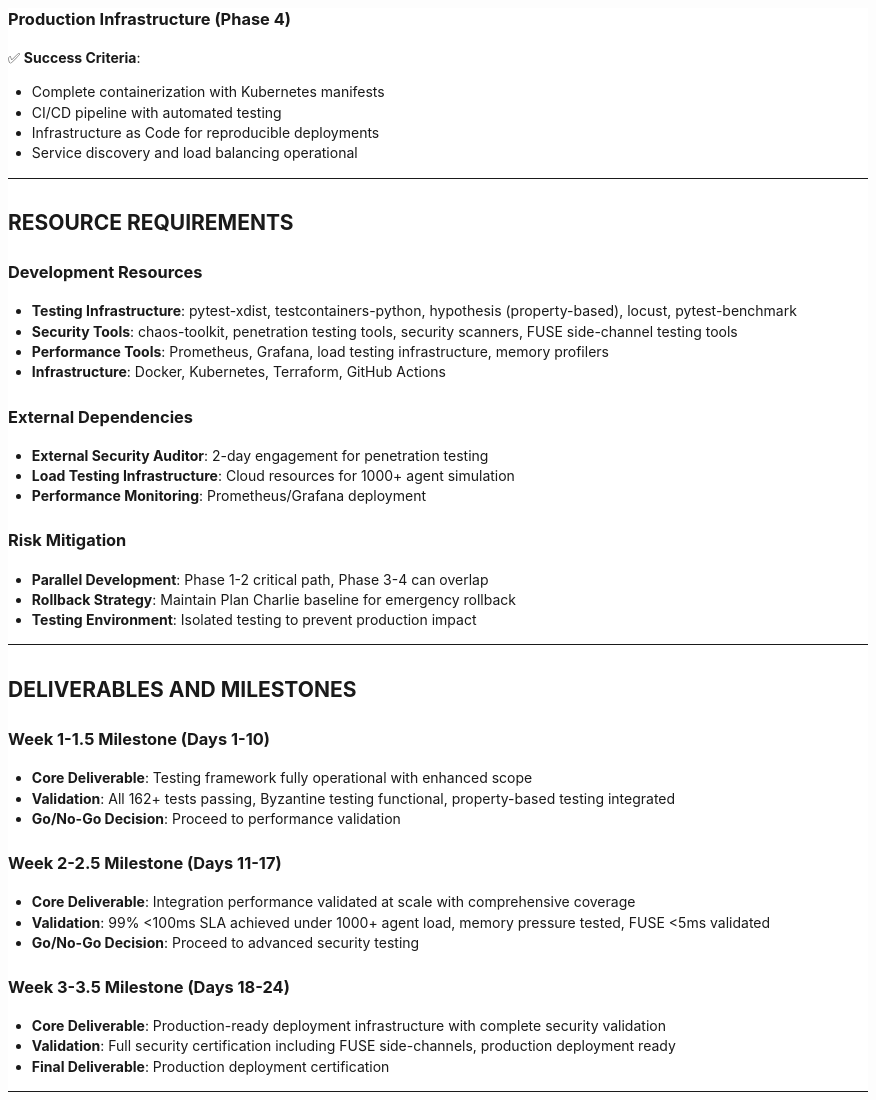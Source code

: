 ### **Production Infrastructure (Phase 4)**
✅ **Success Criteria**:
- Complete containerization with Kubernetes manifests
- CI/CD pipeline with automated testing
- Infrastructure as Code for reproducible deployments
- Service discovery and load balancing operational

---

## RESOURCE REQUIREMENTS

### **Development Resources**
- **Testing Infrastructure**: pytest-xdist, testcontainers-python, hypothesis (property-based), locust, pytest-benchmark
- **Security Tools**: chaos-toolkit, penetration testing tools, security scanners, FUSE side-channel testing tools
- **Performance Tools**: Prometheus, Grafana, load testing infrastructure, memory profilers
- **Infrastructure**: Docker, Kubernetes, Terraform, GitHub Actions

### **External Dependencies**
- **External Security Auditor**: 2-day engagement for penetration testing
- **Load Testing Infrastructure**: Cloud resources for 1000+ agent simulation
- **Performance Monitoring**: Prometheus/Grafana deployment

### **Risk Mitigation**
- **Parallel Development**: Phase 1-2 critical path, Phase 3-4 can overlap
- **Rollback Strategy**: Maintain Plan Charlie baseline for emergency rollback
- **Testing Environment**: Isolated testing to prevent production impact

---

## DELIVERABLES AND MILESTONES

### **Week 1-1.5 Milestone** (Days 1-10)
- **Core Deliverable**: Testing framework fully operational with enhanced scope
- **Validation**: All 162+ tests passing, Byzantine testing functional, property-based testing integrated
- **Go/No-Go Decision**: Proceed to performance validation

### **Week 2-2.5 Milestone** (Days 11-17)  
- **Core Deliverable**: Integration performance validated at scale with comprehensive coverage
- **Validation**: 99% <100ms SLA achieved under 1000+ agent load, memory pressure tested, FUSE <5ms validated
- **Go/No-Go Decision**: Proceed to advanced security testing

### **Week 3-3.5 Milestone** (Days 18-24)
- **Core Deliverable**: Production-ready deployment infrastructure with complete security validation
- **Validation**: Full security certification including FUSE side-channels, production deployment ready
- **Final Deliverable**: Production deployment certification

---